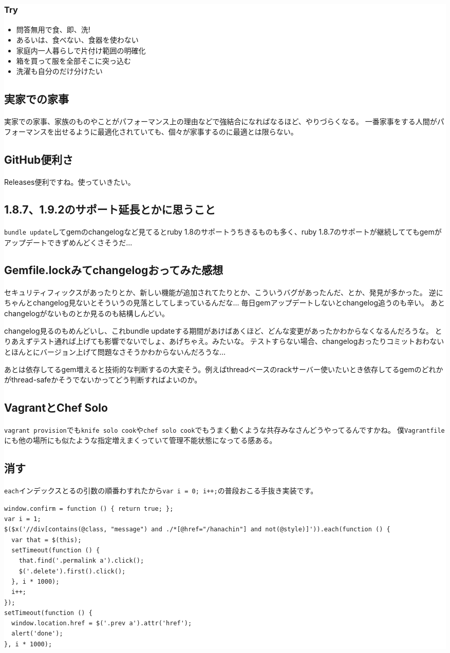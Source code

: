 ### Try
- 問答無用で食、即、洗!
- あるいは、食べない、食器を使わない
- 家庭内一人暮らしで片付け範囲の明確化
- 箱を買って服を全部そこに突っ込む
- 洗濯も自分のだけ分けたい

## 実家での家事
実家での家事、家族のものやことがパフォーマンス上の理由などで強結合になればなるほど、やりづらくなる。
一番家事をする人間がパフォーマンスを出せるように最適化されていても、個々が家事するのに最適とは限らない。

## GitHub便利さ
Releases便利ですね。使っていきたい。

## 1.8.7、1.9.2のサポート延長とかに思うこと
`bundle update`してgemのchangelogなど見てるとruby 1.8のサポートうちきるものも多く、ruby 1.8.7のサポートが継続しててもgemがアップデートできずめんどくさそうだ...

## Gemfile.lockみてchangelogおってみた感想
セキュリティフィックスがあったりとか、新しい機能が追加されてたりとか、こういうバグがあったんだ、とか、発見が多かった。
逆にちゃんとchangelog見ないとそういうの見落としてしまっているんだな...
毎日gemアップデートしないとchangelog追うのも辛い。
あとchangelogがないものとか見るのも結構しんどい。

changelog見るのもめんどいし、これbundle updateする期間があけばあくほど、どんな変更があったかわからなくなるんだろうな。
とりあえずテスト通れば上げても影響でないでしょ、あげちゃえ。みたいな。
テストすらない場合、changelogおったりコミットおわないとほんとにバージョン上げて問題なさそうかわからないんだろうな...

あとは依存してるgem増えると技術的な判断するの大変そう。例えばthreadベースのrackサーバー使いたいとき依存してるgemのどれかがthread-safeかそうでないかってどう判断すればよいのか。

## VagrantとChef Solo
`vagrant provision`でも`knife solo cook`や`chef solo cook`でもうまく動くような共存みなさんどうやってるんですかね。
僕`Vagrantfile`にも他の場所にも似たような指定増えまくっていて管理不能状態になってる感ある。


## 消す
`each`インデックスとるの引数の順番わすれたから`var i = 0; i++;`の普段おこる手抜き実装です。

```
window.confirm = function () { return true; };
var i = 1;
$($x('//div[contains(@class, "message") and ./*[@href="/hanachin"] and not(@style)]')).each(function () {
  var that = $(this);
  setTimeout(function () {
    that.find('.permalink a').click();
    $('.delete').first().click();
  }, i * 1000);
  i++;
});
setTimeout(function () {
  window.location.href = $('.prev a').attr('href');
  alert('done');
}, i * 1000);
```
